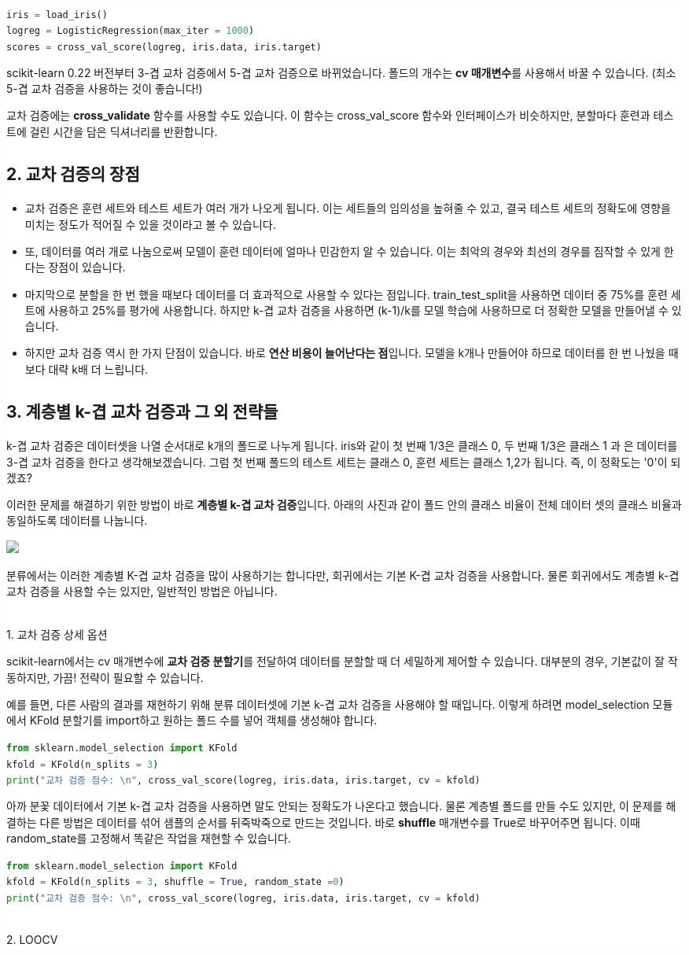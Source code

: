 ```python
iris = load_iris()
logreg = LogisticRegression(max_iter = 1000)
scores = cross_val_score(logreg, iris.data, iris.target)
```
scikit-learn 0.22 버전부터 3-겹 교차 검증에서 5-겹 교차 검증으로 바뀌었습니다. 폴드의 개수는 **cv 매개변수**를 사용해서 바꿀 수 있습니다. (최소 5-겹 교차 검증을 사용하는 것이 좋습니다!)

교차 검증에는 **cross_validate** 함수를 사용할 수도 있습니다. 이 함수는 cross_val_score 함수와 인터페이스가 비슷하지만, 분할마다 훈련과 테스트에 걸린 시간을 담은 딕셔너리를 반환합니다. 

## 2. 교차 검증의 장점
- 교차 검증은 훈련 세트와 테스트 세트가 여러 개가 나오게 됩니다. 이는 세트들의 임의성을 높혀줄 수 있고, 결국 테스트 세트의 정확도에 영향을 미치는 정도가 적어질 수 있을 것이라고 볼 수 있습니다.

- 또, 데이터를 여러 개로 나눔으로써 모델이 훈련 데이터에 얼마나 민감한지 알 수 있습니다. 이는 최악의 경우와 최선의 경우를 짐작할 수 있게 한다는 장점이 있습니다.
- 마지막으로 분할을 한 번 했을 때보다 데이터를 더 효과적으로 사용할 수 있다는 점입니다. train_test_split을 사용하면 데이터 중 75%를 훈련 세트에 사용하고 25%를 평가에 사용합니다. 하지만 k-겹 교차 검증을 사용하면 (k-1)/k를 모델 학습에 사용하므로 더 정확한 모델을 만들어낼 수 있습니다.
- 하지만 교차 검증 역시 한 가지 단점이 있습니다. 바로 **연산 비용이 늘어난다는 점**입니다. 모델을 k개나 만들어야 하므로 데이터를 한 번 나눴을 때보다 대략 k배 더 느립니다.

## 3. 계층별 k-겹 교차 검증과 그 외 전략들
k-겹 교차 검증은 데이터셋을 나열 순서대로 k개의 폴드로 나누게 됩니다. iris와 같이 첫 번째 1/3은 클래스 0, 두 번째 1/3은 클래스 1 과 은 데이터를 3-겹 교차 검증을 한다고 생각해보겠습니다. 그럼 첫 번째 폴드의 테스트 세트는 클래스 0, 훈련 세트는 클래스 1,2가 됩니다. 즉, 이 정확도는 '0'이 되겠죠?

이러한 문제를 해결하기 위한 방법이 바로 **계층별 k-겹 교차 검증**입니다. 아래의 사진과 같이 폴드 안의 클래스 비율이 전체 데이터 셋의 클래스 비율과 동일하도록 데이터를 나눕니다.

![](https://images.velog.io/images/drizzle0171/post/6c17eab8-93ed-4335-b41b-8684f4256e20/image.png)

분류에서는 이러한 계층별 K-겹 교차 검증을 많이 사용하기는 합니다만, 회귀에서는 기본 K-겹 교차 검증을 사용합니다. 물론 회귀에서도 계층별 k-겹 교차 검증을 사용할 수는 있지만, 일반적인 방법은 아닙니다.

<br>
1. 교차 검증 상세 옵션

scikit-learn에서는 cv 매개변수에 **교차 검증 분할기**를 전달하여 데이터를 분할할 때 더 세밀하게 제어할 수 있습니다. 대부분의 경우, 기본값이 잘 작동하지만, 가끔! 전략이 필요할 수 있습니다.

예를 들면, 다른 사람의 결과를 재현하기 위해 분류 데이터셋에 기본 k-겹 교차 검증을 사용해야 할 때입니다. 이렇게 하려면 model_selection 모듈에서 KFold 분할기를 import하고 원하는 폴드 수를 넣어 객체를 생성해야 합니다.

```python
from sklearn.model_selection import KFold
kfold = KFold(n_splits = 3)
print("교차 검증 점수: \n", cross_val_score(logreg, iris.data, iris.target, cv = kfold)
```
아까 분꽃 데이터에서 기본 k-겹 교차 검증을 사용하면 말도 안되는 정확도가 나온다고 했습니다. 물론 계층별 폴드를 만들 수도 있지만, 이 문제를 해결하는 다른 방법은 데이터를 섞어 샘플의 순서를 뒤죽박죽으로 만드는 것입니다. 바로 **shuffle** 매개변수를 True로 바꾸어주면 됩니다. 이때 random_state를 고정해서 똑같은 작업을 재현할 수 있습니다. 

```python
from sklearn.model_selection import KFold
kfold = KFold(n_splits = 3, shuffle = True, random_state =0)
print("교차 검증 점수: \n", cross_val_score(logreg, iris.data, iris.target, cv = kfold)
```
<br>
2. LOOCV
